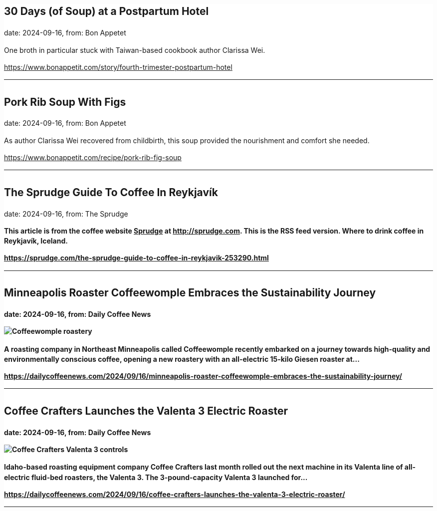 ## 30 Days (of Soup) at a Postpartum Hotel

date: 2024-09-16, from: Bon Appetet

One broth in particular stuck with Taiwan-based cookbook author Clarissa Wei. 

<https://www.bonappetit.com/story/fourth-trimester-postpartum-hotel>

---

## Pork Rib Soup With Figs

date: 2024-09-16, from: Bon Appetet

As author Clarissa Wei recovered from childbirth, this soup provided the nourishment and comfort she needed. 

<https://www.bonappetit.com/recipe/pork-rib-fig-soup>

---

## The Sprudge Guide To Coffee In Reykjavík

date: 2024-09-16, from: The Sprudge

<strong>This article is from the coffee website <a href="http://sprudge.com">Sprudge</a> at <a href="http://sprudge.com">http://sprudge.com</a>. This is the RSS feed version. Where to drink coffee in Reykjavík, Iceland. 

<https://sprudge.com/the-sprudge-guide-to-coffee-in-reykjavik-253290.html>

---

## Minneapolis Roaster Coffeewomple Embraces the Sustainability Journey

date: 2024-09-16, from: Daily Coffee News

<div><img width="620" height="436" src="https://dailycoffeenews.com/wp-content/uploads/2024/09/Coffeewomple-roastery-1-620x436.jpg" class="attachment-large size-large wp-post-image" alt="Coffeewomple roastery" style="margin-bottom: 15px;" decoding="async" loading="lazy" srcset="https://dailycoffeenews.com/wp-content/uploads/2024/09/Coffeewomple-roastery-1-620x436.jpg 620w, https://dailycoffeenews.com/wp-content/uploads/2024/09/Coffeewomple-roastery-1-300x211.jpg 300w, https://dailycoffeenews.com/wp-content/uploads/2024/09/Coffeewomple-roastery-1-150x105.jpg 150w, https://dailycoffeenews.com/wp-content/uploads/2024/09/Coffeewomple-roastery-1-768x540.jpg 768w, https://dailycoffeenews.com/wp-content/uploads/2024/09/Coffeewomple-roastery-1.jpg 1240w" sizes="(max-width: 620px) 100vw, 620px" /></div>A roasting company in Northeast Minneapolis called Coffeewomple recently embarked on a journey towards high-quality and environmentally conscious coffee, opening a new roastery with an all-electric 15-kilo Giesen roaster at... 

<https://dailycoffeenews.com/2024/09/16/minneapolis-roaster-coffeewomple-embraces-the-sustainability-journey/>

---

## Coffee Crafters Launches the Valenta 3 Electric Roaster

date: 2024-09-16, from: Daily Coffee News

<div><img width="620" height="449" src="https://dailycoffeenews.com/wp-content/uploads/2024/09/Coffee-Crafters-Valenta-3-controls-1-620x449.jpg" class="attachment-large size-large wp-post-image" alt="Coffee Crafters Valenta 3 controls" style="margin-bottom: 15px;" decoding="async" loading="lazy" srcset="https://dailycoffeenews.com/wp-content/uploads/2024/09/Coffee-Crafters-Valenta-3-controls-1-620x449.jpg 620w, https://dailycoffeenews.com/wp-content/uploads/2024/09/Coffee-Crafters-Valenta-3-controls-1-300x217.jpg 300w, https://dailycoffeenews.com/wp-content/uploads/2024/09/Coffee-Crafters-Valenta-3-controls-1-150x109.jpg 150w, https://dailycoffeenews.com/wp-content/uploads/2024/09/Coffee-Crafters-Valenta-3-controls-1-768x556.jpg 768w, https://dailycoffeenews.com/wp-content/uploads/2024/09/Coffee-Crafters-Valenta-3-controls-1.jpg 1240w" sizes="(max-width: 620px) 100vw, 620px" /></div>Idaho-based roasting equipment company Coffee Crafters last month rolled out the next machine in its Valenta line of all-electric fluid-bed roasters, the Valenta 3. The 3-pound-capacity Valenta 3 launched for... 

<https://dailycoffeenews.com/2024/09/16/coffee-crafters-launches-the-valenta-3-electric-roaster/>

---

